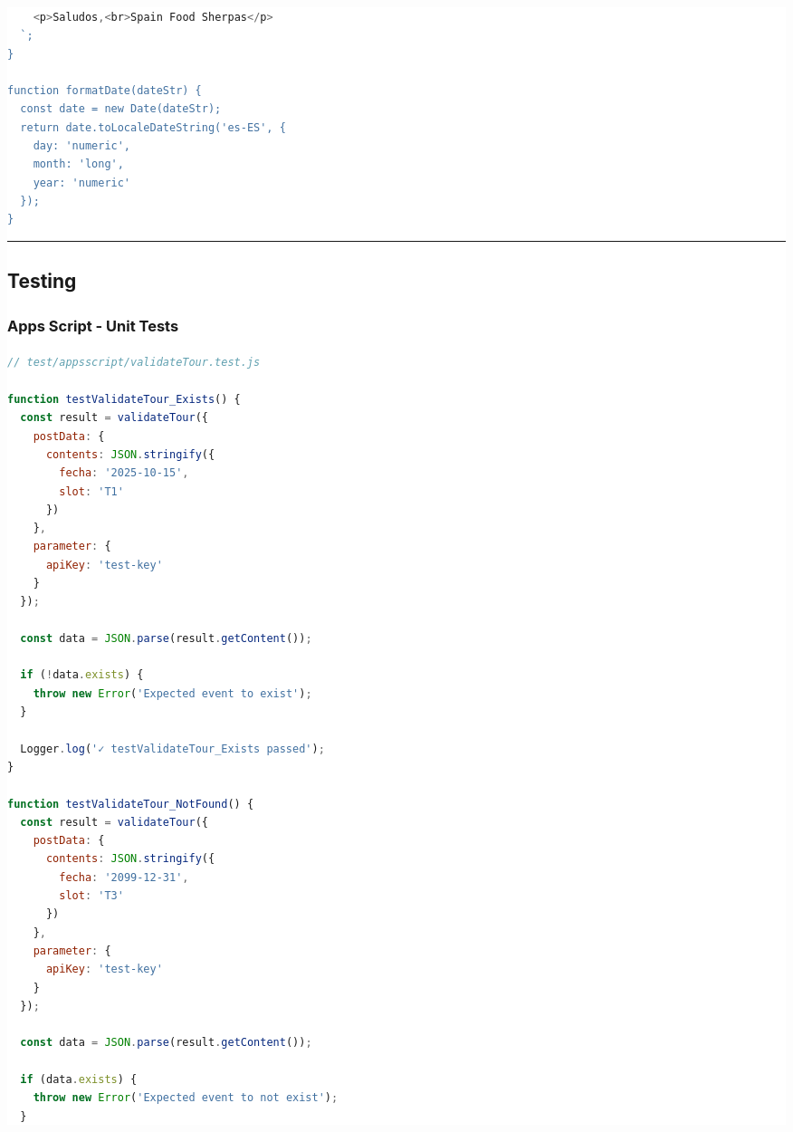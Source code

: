 ```javascript
    <p>Saludos,<br>Spain Food Sherpas</p>
  `;
}

function formatDate(dateStr) {
  const date = new Date(dateStr);
  return date.toLocaleDateString('es-ES', {
    day: 'numeric',
    month: 'long',
    year: 'numeric'
  });
}
```

---

## Testing

### Apps Script - Unit Tests

```javascript
// test/appsscript/validateTour.test.js

function testValidateTour_Exists() {
  const result = validateTour({
    postData: {
      contents: JSON.stringify({
        fecha: '2025-10-15',
        slot: 'T1'
      })
    },
    parameter: {
      apiKey: 'test-key'
    }
  });
  
  const data = JSON.parse(result.getContent());
  
  if (!data.exists) {
    throw new Error('Expected event to exist');
  }
  
  Logger.log('✓ testValidateTour_Exists passed');
}

function testValidateTour_NotFound() {
  const result = validateTour({
    postData: {
      contents: JSON.stringify({
        fecha: '2099-12-31',
        slot: 'T3'
      })
    },
    parameter: {
      apiKey: 'test-key'
    }
  });
  
  const data = JSON.parse(result.getContent());
  
  if (data.exists) {
    throw new Error('Expected event to not exist');
  }
```
